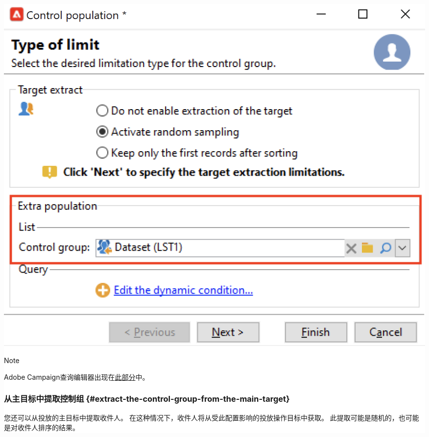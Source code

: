 ![](assets/new-population-as-control-group.png)

>[!NOTE]
>
>Adobe Campaign查询编辑器出现在[此部分](../../v8/start/query-editor.md)中。

### 从主目标中提取控制组 {#extract-the-control-group-from-the-main-target}

您还可以从投放的主目标中提取收件人。 在这种情况下，收件人将从受此配置影响的投放操作目标中获取。 此提取可能是随机的，也可能是对收件人排序的结果。
